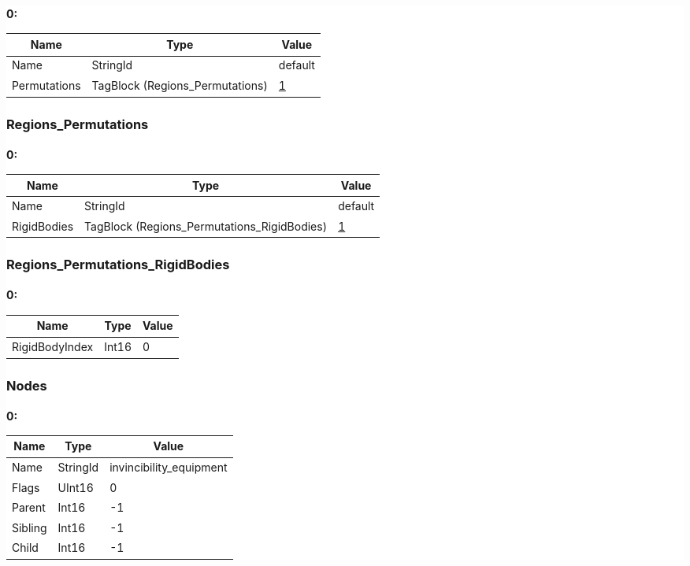 **0:**

Name	| Type	| Value
---	|---	|---	|
Name	|StringId	|default
Permutations	|TagBlock (Regions_Permutations)	|[1](#regions_permutations)


### Regions_Permutations

**0:**

Name	| Type	| Value
---	|---	|---	|
Name	|StringId	|default
RigidBodies	|TagBlock (Regions_Permutations_RigidBodies)	|[1](#regions_permutations_rigidbodies)


### Regions_Permutations_RigidBodies

**0:**

Name	| Type	| Value
---	|---	|---	|
RigidBodyIndex	|Int16	|0


### Nodes

**0:**

Name	| Type	| Value
---	|---	|---	|
Name	|StringId	|invincibility_equipment
Flags	|UInt16	|0
Parent	|Int16	|-1
Sibling	|Int16	|-1
Child	|Int16	|-1


